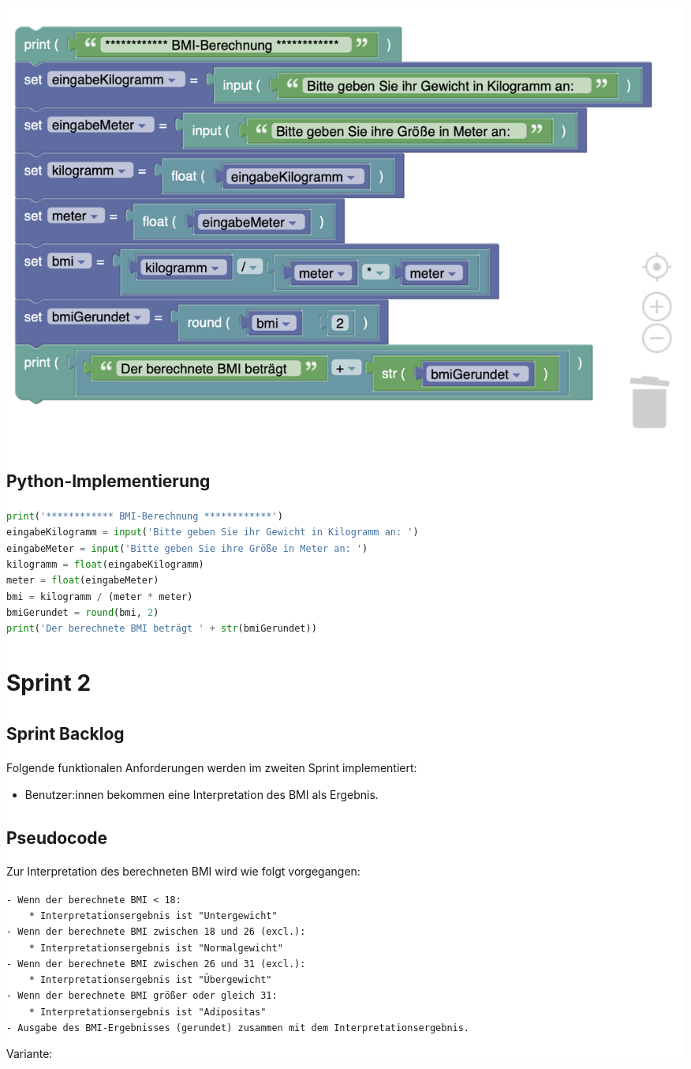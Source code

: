 ![BMI Iteration 1](bilder/bmiIteration1.png)
## Python-Implementierung
```python
print('************ BMI-Berechnung ************')
eingabeKilogramm = input('Bitte geben Sie ihr Gewicht in Kilogramm an: ')
eingabeMeter = input('Bitte geben Sie ihre Größe in Meter an: ')
kilogramm = float(eingabeKilogramm)
meter = float(eingabeMeter)
bmi = kilogramm / (meter * meter)
bmiGerundet = round(bmi, 2)
print('Der berechnete BMI beträgt ' + str(bmiGerundet))
```

# Sprint 2
## Sprint Backlog
Folgende funktionalen Anforderungen werden im zweiten Sprint implementiert:
- Benutzer:innen bekommen eine Interpretation des BMI als Ergebnis.
## Pseudocode
Zur Interpretation des berechneten BMI wird wie folgt vorgegangen:
```pseudocode
- Wenn der berechnete BMI < 18:
    * Interpretationsergebnis ist "Untergewicht"
- Wenn der berechnete BMI zwischen 18 und 26 (excl.):
    * Interpretationsergebnis ist "Normalgewicht"
- Wenn der berechnete BMI zwischen 26 und 31 (excl.):
    * Interpretationsergebnis ist "Übergewicht"
- Wenn der berechnete BMI größer oder gleich 31:
    * Interpretationsergebnis ist "Adipositas"
- Ausgabe des BMI-Ergebnisses (gerundet) zusammen mit dem Interpretationsergebnis.
```
Variante:
```pseudocode
```